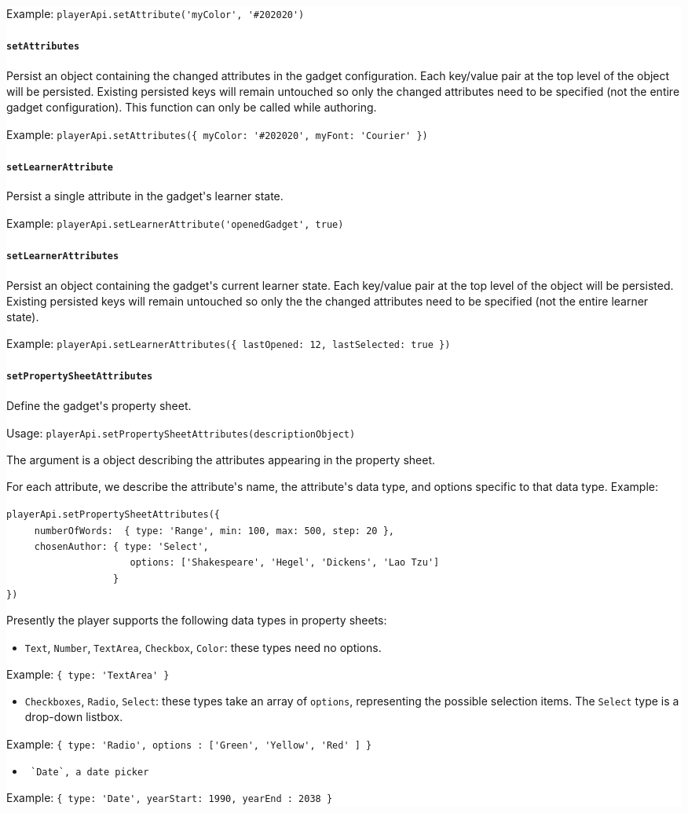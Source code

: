 Example: `playerApi.setAttribute('myColor', '#202020')`

#### `setAttributes`

Persist an object containing the changed attributes in the gadget configuration. Each key/value pair at the top level of the object will be persisted. Existing persisted keys will remain untouched so only the changed attributes need to be specified (not the entire gadget configuration). This function can only be called while authoring.

Example: `playerApi.setAttributes({ myColor: '#202020', myFont: 'Courier' })`

#### `setLearnerAttribute`

Persist a single attribute in the gadget's learner state.

Example: `playerApi.setLearnerAttribute('openedGadget', true)`

#### `setLearnerAttributes`

Persist an object containing the gadget's current learner state. Each key/value pair at the top level of the object will be persisted. Existing persisted keys will remain untouched so only the the changed attributes need to be specified (not the entire learner state).

Example: `playerApi.setLearnerAttributes({ lastOpened: 12, lastSelected: true })`

#### `setPropertySheetAttributes`

Define the gadget's property sheet.

Usage: `playerApi.setPropertySheetAttributes(descriptionObject)`

The argument is a object describing the attributes appearing in the property sheet.

For each attribute, we describe the attribute's name, the attribute's data type, and options specific to that data type.
Example:

```
playerApi.setPropertySheetAttributes({
     numberOfWords:  { type: 'Range', min: 100, max: 500, step: 20 },
     chosenAuthor: { type: 'Select',
                      options: ['Shakespeare', 'Hegel', 'Dickens', 'Lao Tzu']
                   }
})
```

Presently the player supports the following data types in property sheets:

* `Text`, `Number`, `TextArea`, `Checkbox`, `Color`: these types need no options.

Example: `{ type: 'TextArea' }`

*   `Checkboxes`, `Radio`, `Select`: these types take an array of `options`, representing the possible selection items. The `Select` type is a drop-down listbox.

Example: `{ type: 'Radio', options : ['Green', 'Yellow', 'Red' ] }`

*      `Date`, a date picker

Example: `{ type: 'Date', yearStart: 1990, yearEnd : 2038 }`
